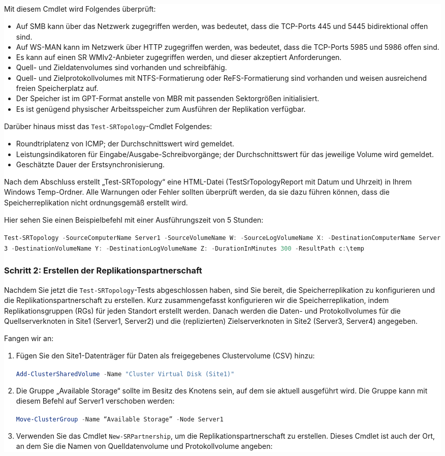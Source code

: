 Mit diesem Cmdlet wird Folgendes überprüft:

- Auf SMB kann über das Netzwerk zugegriffen werden, was bedeutet, dass die TCP-Ports 445 und 5445 bidirektional offen sind.
- Auf WS-MAN kann im Netzwerk über HTTP zugegriffen werden, was bedeutet, dass die TCP-Ports 5985 und 5986 offen sind.
- Es kann auf einen SR WMIv2-Anbieter zugegriffen werden, und dieser akzeptiert Anforderungen.
- Quell- und Zieldatenvolumes sind vorhanden und schreibfähig.
- Quell- und Zielprotokollvolumes mit NTFS-Formatierung oder ReFS-Formatierung sind vorhanden und weisen ausreichend freien Speicherplatz auf.
- Der Speicher ist im GPT-Format anstelle von MBR mit passenden Sektorgrößen initialisiert.
- Es ist genügend physischer Arbeitsspeicher zum Ausführen der Replikation verfügbar.

Darüber hinaus misst das `Test-SRTopology`-Cmdlet Folgendes:

- Roundtriplatenz von ICMP; der Durchschnittswert wird gemeldet.
- Leistungsindikatoren für Eingabe/Ausgabe-Schreibvorgänge; der Durchschnittswert für das jeweilige Volume wird gemeldet.
- Geschätzte Dauer der Erstsynchronisierung.

Nach dem Abschluss erstellt „Test-SRTopology“ eine HTML-Datei (TestSrTopologyReport mit Datum und Uhrzeit) in Ihrem Windows Temp-Ordner. Alle Warnungen oder Fehler sollten überprüft werden, da sie dazu führen können, dass die Speicherreplikation nicht ordnungsgemäß erstellt wird.

Hier sehen Sie einen Beispielbefehl mit einer Ausführungszeit von 5 Stunden:

```powershell
Test-SRTopology -SourceComputerName Server1 -SourceVolumeName W: -SourceLogVolumeName X: -DestinationComputerName Server3 -DestinationVolumeName Y: -DestinationLogVolumeName Z: -DurationInMinutes 300 -ResultPath c:\temp
```

### <a name="step-2-create-the-replication-partnership"></a>Schritt 2: Erstellen der Replikationspartnerschaft

Nachdem Sie jetzt die `Test-SRTopology`-Tests abgeschlossen haben, sind Sie bereit, die Speicherreplikation zu konfigurieren und die Replikationspartnerschaft zu erstellen. Kurz zusammengefasst konfigurieren wir die Speicherreplikation, indem Replikationsgruppen (RGs) für jeden Standort erstellt werden. Danach werden die Daten- und Protokollvolumes für die Quellserverknoten in Site1 (Server1, Server2) und die (replizierten) Zielserverknoten in Site2 (Server3, Server4) angegeben.

Fangen wir an:

1. Fügen Sie den Site1-Datenträger für Daten als freigegebenes Clustervolume (CSV) hinzu:

   ```powershell
   Add-ClusterSharedVolume -Name "Cluster Virtual Disk (Site1)"
   ```

1. Die Gruppe „Available Storage“ sollte im Besitz des Knotens sein, auf dem sie aktuell ausgeführt wird. Die Gruppe kann mit diesem Befehl auf Server1 verschoben werden:

   ```powershell
   Move-ClusterGroup -Name “Available Storage” -Node Server1
   ```

1. Verwenden Sie das Cmdlet `New-SRPartnership`, um die Replikationspartnerschaft zu erstellen. Dieses Cmdlet ist auch der Ort, an dem Sie die Namen von Quelldatenvolume und Protokollvolume angeben:
